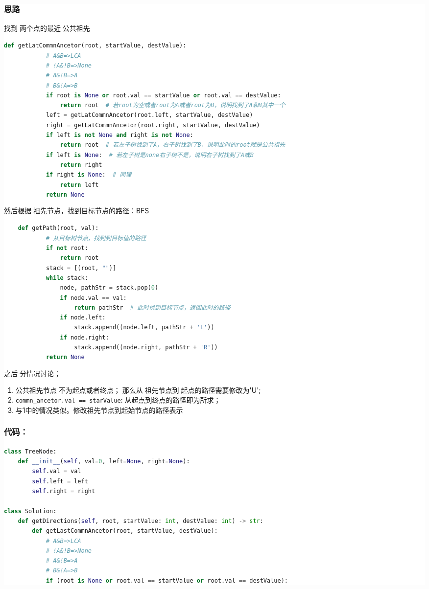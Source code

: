 
### 思路

找到 两个点的最近 公共祖先
```py
def getLatCommnAncetor(root, startValue, destValue):
            # A&B=>LCA
            # !A&!B=>None
            # A&!B=>A
            # B&!A=>B
            if root is None or root.val == startValue or root.val == destValue:
                return root  # 若root为空或者root为A或者root为B，说明找到了A和B其中一个
            left = getLatCommnAncetor(root.left, startValue, destValue)
            right = getLatCommnAncetor(root.right, startValue, destValue)
            if left is not None and right is not None:
                return root  # 若左子树找到了A，右子树找到了B，说明此时的root就是公共祖先
            if left is None:  # 若左子树是none右子树不是，说明右子树找到了A或B
                return right
            if right is None:  # 同理
                return left
            return None
```

然后根据 祖先节点，找到目标节点的路径：BFS
```python
    def getPath(root, val):
            # 从目标树节点，找到到目标值的路径
            if not root:
                return root
            stack = [(root, "")]
            while stack:
                node, pathStr = stack.pop(0)
                if node.val == val:
                    return pathStr  # 此时找到目标节点，返回此时的路径
                if node.left:
                    stack.append((node.left, pathStr + 'L'))
                if node.right:
                    stack.append((node.right, pathStr + 'R'))
            return None
```


之后 分情况讨论；
1. 公共祖先节点 不为起点或者终点；
那么从 祖先节点到 起点的路径需要修改为'U'; 
2. `commn_ancetor.val == starValue`:
从起点到终点的路径即为所求；    
3. 与1中的情况类似。修改祖先节点到起始节点的路径表示

### 代码：

```python
class TreeNode:
    def __init__(self, val=0, left=None, right=None):
        self.val = val
        self.left = left
        self.right = right
        
class Solution:
    def getDirections(self, root, startValue: int, destValue: int) -> str:
        def getLastCommnAncetor(root, startValue, destValue):
            # A&B=>LCA
            # !A&!B=>None
            # A&!B=>A
            # B&!A=>B
            if (root is None or root.val == startValue or root.val == destValue):
```